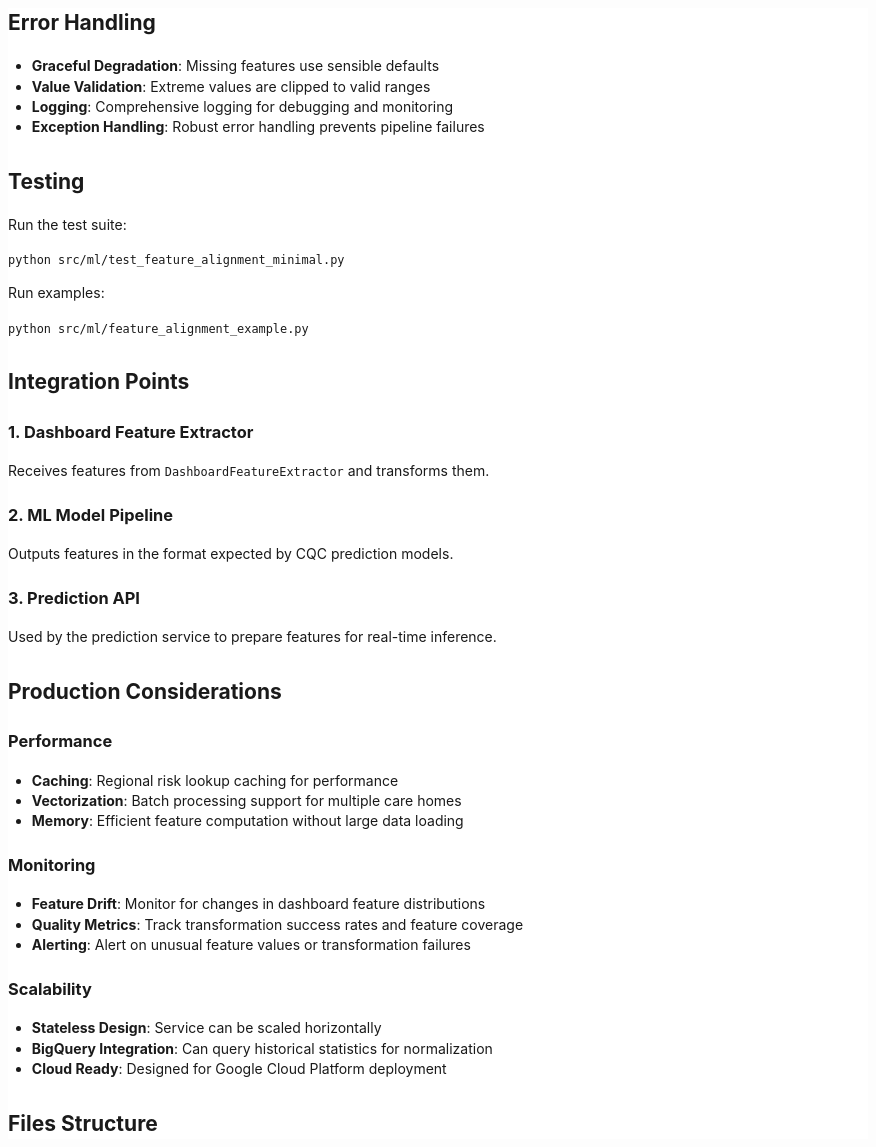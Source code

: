 ## Error Handling

- **Graceful Degradation**: Missing features use sensible defaults
- **Value Validation**: Extreme values are clipped to valid ranges
- **Logging**: Comprehensive logging for debugging and monitoring
- **Exception Handling**: Robust error handling prevents pipeline failures

## Testing

Run the test suite:

```bash
python src/ml/test_feature_alignment_minimal.py
```

Run examples:

```bash
python src/ml/feature_alignment_example.py
```

## Integration Points

### 1. Dashboard Feature Extractor
Receives features from `DashboardFeatureExtractor` and transforms them.

### 2. ML Model Pipeline
Outputs features in the format expected by CQC prediction models.

### 3. Prediction API
Used by the prediction service to prepare features for real-time inference.

## Production Considerations

### Performance
- **Caching**: Regional risk lookup caching for performance
- **Vectorization**: Batch processing support for multiple care homes
- **Memory**: Efficient feature computation without large data loading

### Monitoring
- **Feature Drift**: Monitor for changes in dashboard feature distributions
- **Quality Metrics**: Track transformation success rates and feature coverage
- **Alerting**: Alert on unusual feature values or transformation failures

### Scalability
- **Stateless Design**: Service can be scaled horizontally
- **BigQuery Integration**: Can query historical statistics for normalization
- **Cloud Ready**: Designed for Google Cloud Platform deployment

## Files Structure

